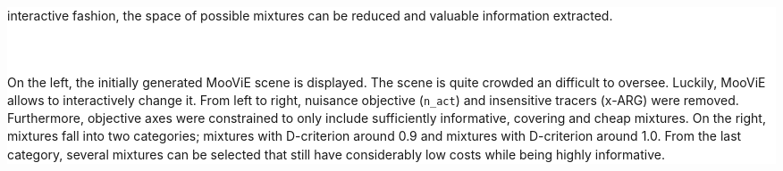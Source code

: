 interactive fashion, the space of possible mixtures can be reduced and valuable information extracted.

<p align="center">
<div style="float: left; width: 45%; padding: 10px;">
    <img src="../_images/red-begin.png" alt="" style="width:100%">
</div>
<div class="float: left; width: 45%; padding: 10px">
    <img src="../_images/red.png" alt="" style="width:38%">
</div>
<p style="clear: both;">
<p/>

On the left, the initially generated MooViE scene is displayed. The scene is quite crowded an difficult to oversee.
Luckily, MooViE allows to interactively change it. From left to right, nuisance objective (`n_act`) and insensitive 
tracers (x-ARG) were removed. Furthermore, objective axes were constrained to only include sufficiently informative, 
covering and cheap mixtures. On the right, mixtures fall into two categories; mixtures with D-criterion around 0.9 and 
mixtures with D-criterion around 1.0. From the last category, several mixtures can be selected that still have 
considerably low costs while being highly informative.